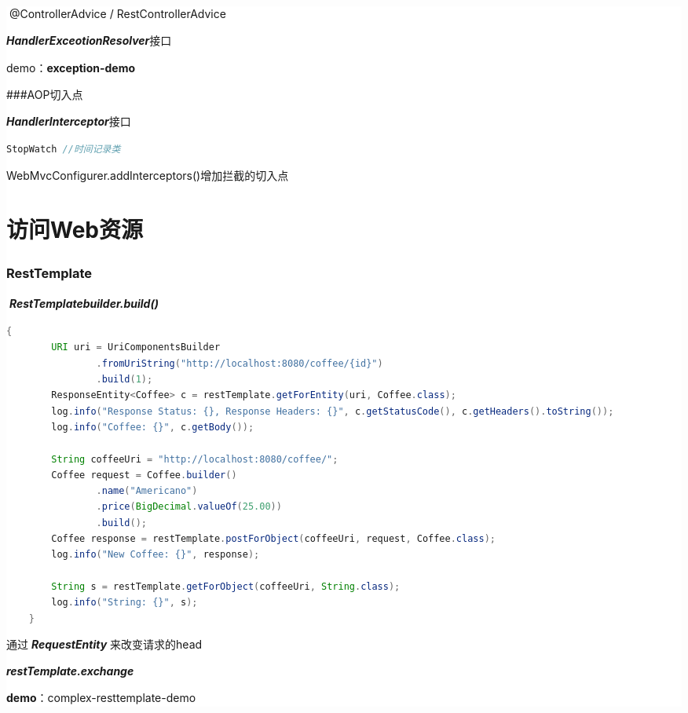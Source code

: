 ​					@ControllerAdvice / RestControllerAdvice

***HandlerExceotionResolver***接口

demo：**exception-demo**



###AOP切入点

***HandlerInterceptor***接口

```java
StopWatch //时间记录类
```



WebMvcConfigurer.addInterceptors()增加拦截的切入点





# 访问Web资源

### RestTemplate

​			***RestTemplatebuilder.build()***

```java
{
		URI uri = UriComponentsBuilder
				.fromUriString("http://localhost:8080/coffee/{id}")
				.build(1);
		ResponseEntity<Coffee> c = restTemplate.getForEntity(uri, Coffee.class);
		log.info("Response Status: {}, Response Headers: {}", c.getStatusCode(), c.getHeaders().toString());
		log.info("Coffee: {}", c.getBody());

		String coffeeUri = "http://localhost:8080/coffee/";
		Coffee request = Coffee.builder()
				.name("Americano")
				.price(BigDecimal.valueOf(25.00))
				.build();
		Coffee response = restTemplate.postForObject(coffeeUri, request, Coffee.class);
		log.info("New Coffee: {}", response);

		String s = restTemplate.getForObject(coffeeUri, String.class);
		log.info("String: {}", s);
	}
```



通过 ***RequestEntity*** 来改变请求的head

***restTemplate.exchange***

**demo**：complex-resttemplate-demo
